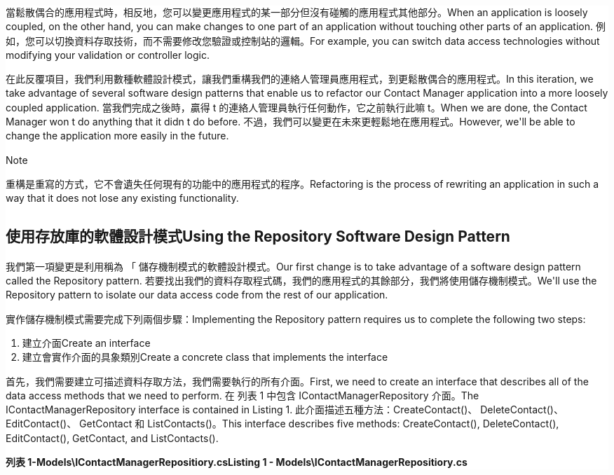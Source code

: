 <span data-ttu-id="3e6fb-153">當鬆散偶合的應用程式時，相反地，您可以變更應用程式的某一部分但沒有碰觸的應用程式其他部分。</span><span class="sxs-lookup"><span data-stu-id="3e6fb-153">When an application is loosely coupled, on the other hand, you can make changes to one part of an application without touching other parts of an application.</span></span> <span data-ttu-id="3e6fb-154">例如，您可以切換資料存取技術，而不需要修改您驗證或控制站的邏輯。</span><span class="sxs-lookup"><span data-stu-id="3e6fb-154">For example, you can switch data access technologies without modifying your validation or controller logic.</span></span>

<span data-ttu-id="3e6fb-155">在此反覆項目，我們利用數種軟體設計模式，讓我們重構我們的連絡人管理員應用程式，到更鬆散偶合的應用程式。</span><span class="sxs-lookup"><span data-stu-id="3e6fb-155">In this iteration, we take advantage of several software design patterns that enable us to refactor our Contact Manager application into a more loosely coupled application.</span></span> <span data-ttu-id="3e6fb-156">當我們完成之後時，贏得 t 的連絡人管理員執行任何動作，它之前執行此嘛 t。</span><span class="sxs-lookup"><span data-stu-id="3e6fb-156">When we are done, the Contact Manager won t do anything that it didn t do before.</span></span> <span data-ttu-id="3e6fb-157">不過，我們可以變更在未來更輕鬆地在應用程式。</span><span class="sxs-lookup"><span data-stu-id="3e6fb-157">However, we'll be able to change the application more easily in the future.</span></span>

> [!NOTE] 
> 
> <span data-ttu-id="3e6fb-158">重構是重寫的方式，它不會遺失任何現有的功能中的應用程式的程序。</span><span class="sxs-lookup"><span data-stu-id="3e6fb-158">Refactoring is the process of rewriting an application in such a way that it does not lose any existing functionality.</span></span>


## <a name="using-the-repository-software-design-pattern"></a><span data-ttu-id="3e6fb-159">使用存放庫的軟體設計模式</span><span class="sxs-lookup"><span data-stu-id="3e6fb-159">Using the Repository Software Design Pattern</span></span>

<span data-ttu-id="3e6fb-160">我們第一項變更是利用稱為 「 儲存機制模式的軟體設計模式。</span><span class="sxs-lookup"><span data-stu-id="3e6fb-160">Our first change is to take advantage of a software design pattern called the Repository pattern.</span></span> <span data-ttu-id="3e6fb-161">若要找出我們的資料存取程式碼，我們的應用程式的其餘部分，我們將使用儲存機制模式。</span><span class="sxs-lookup"><span data-stu-id="3e6fb-161">We'll use the Repository pattern to isolate our data access code from the rest of our application.</span></span>

<span data-ttu-id="3e6fb-162">實作儲存機制模式需要完成下列兩個步驟：</span><span class="sxs-lookup"><span data-stu-id="3e6fb-162">Implementing the Repository pattern requires us to complete the following two steps:</span></span>

1. <span data-ttu-id="3e6fb-163">建立介面</span><span class="sxs-lookup"><span data-stu-id="3e6fb-163">Create an interface</span></span>
2. <span data-ttu-id="3e6fb-164">建立會實作介面的具象類別</span><span class="sxs-lookup"><span data-stu-id="3e6fb-164">Create a concrete class that implements the interface</span></span>

<span data-ttu-id="3e6fb-165">首先，我們需要建立可描述資料存取方法，我們需要執行的所有介面。</span><span class="sxs-lookup"><span data-stu-id="3e6fb-165">First, we need to create an interface that describes all of the data access methods that we need to perform.</span></span> <span data-ttu-id="3e6fb-166">在 列表 1 中包含 IContactManagerRepository 介面。</span><span class="sxs-lookup"><span data-stu-id="3e6fb-166">The IContactManagerRepository interface is contained in Listing 1.</span></span> <span data-ttu-id="3e6fb-167">此介面描述五種方法：CreateContact()、 DeleteContact()、 EditContact()、 GetContact 和 ListContacts()。</span><span class="sxs-lookup"><span data-stu-id="3e6fb-167">This interface describes five methods: CreateContact(), DeleteContact(), EditContact(), GetContact, and ListContacts().</span></span>

<span data-ttu-id="3e6fb-168">**列表 1-Models\IContactManagerRepositiory.cs**</span><span class="sxs-lookup"><span data-stu-id="3e6fb-168">**Listing 1 - Models\IContactManagerRepositiory.cs**</span></span>
